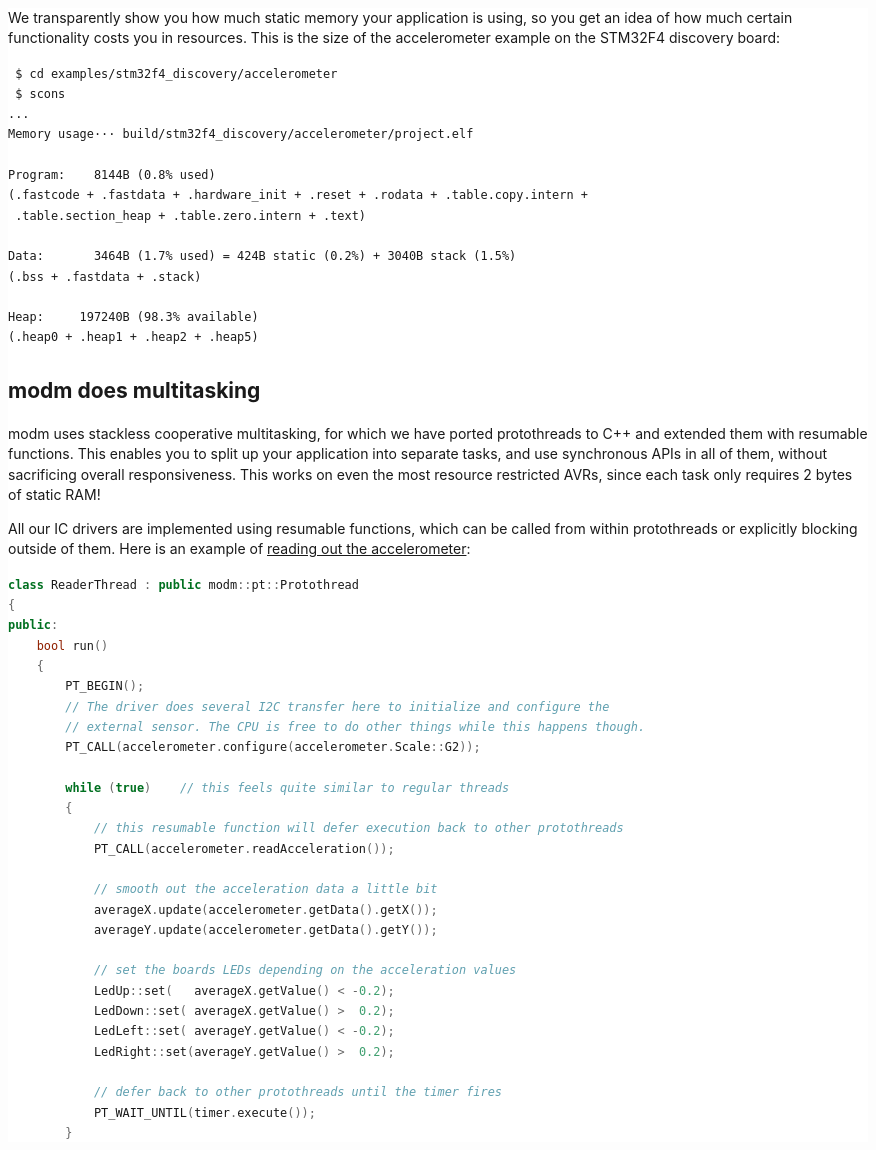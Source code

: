We transparently show you how much static memory your application is using,
so you get an idea of how much certain functionality costs you in resources.
This is the size of the accelerometer example on the STM32F4 discovery board:

```
 $ cd examples/stm32f4_discovery/accelerometer
 $ scons
...
Memory usage··· build/stm32f4_discovery/accelerometer/project.elf

Program:    8144B (0.8% used)
(.fastcode + .fastdata + .hardware_init + .reset + .rodata + .table.copy.intern +
 .table.section_heap + .table.zero.intern + .text)

Data:       3464B (1.7% used) = 424B static (0.2%) + 3040B stack (1.5%)
(.bss + .fastdata + .stack)

Heap:     197240B (98.3% available)
(.heap0 + .heap1 + .heap2 + .heap5)
```



## modm does multitasking



modm uses stackless cooperative multitasking, for which we have ported
protothreads to C++ and extended them with resumable functions.
This enables you to split up your application into separate tasks, and use
synchronous APIs in all of them, without sacrificing overall responsiveness.
This works on even the most resource restricted AVRs, since each task only
requires 2 bytes of static RAM!

All our IC drivers are implemented using resumable functions, which can be
called from within protothreads or explicitly blocking outside of them.
Here is an example of [reading out the accelerometer][accel]:

```cpp
class ReaderThread : public modm::pt::Protothread
{
public:
    bool run()
    {
        PT_BEGIN();
        // The driver does several I2C transfer here to initialize and configure the
        // external sensor. The CPU is free to do other things while this happens though.
        PT_CALL(accelerometer.configure(accelerometer.Scale::G2));

        while (true)    // this feels quite similar to regular threads
        {
            // this resumable function will defer execution back to other protothreads
            PT_CALL(accelerometer.readAcceleration());

            // smooth out the acceleration data a little bit
            averageX.update(accelerometer.getData().getX());
            averageY.update(accelerometer.getData().getY());

            // set the boards LEDs depending on the acceleration values
            LedUp::set(   averageX.getValue() < -0.2);
            LedDown::set( averageX.getValue() >  0.2);
            LedLeft::set( averageY.getValue() < -0.2);
            LedRight::set(averageY.getValue() >  0.2);

            // defer back to other protothreads until the timer fires
            PT_WAIT_UNTIL(timer.execute());
        }
```

[accel]: https://github.com/roboterclubaachen/modm/blob/develop/examples/stm32f4_discovery/accelerometer/main.cpp
[device_files]: https://github.com/roboterclubaachen/modm/tree/develop/src/modm/architecture/platform/devices
[eurobot]: http://www.eurobot.org/
[hal_drivers]: https://github.com/modm-io/modm/tree/develop/src/modm/platform
[jinja2]: http://jinja.pocoo.org
[ludicrous]: https://www.youtube.com/watch?v=ygE01sOhzz0
[modm-devices]: https://github.com/modm-io/modm-devices
[modm]: https://github.com/modm-io/modm
[lbuild]: https://github.com/dergraaf/library-builder